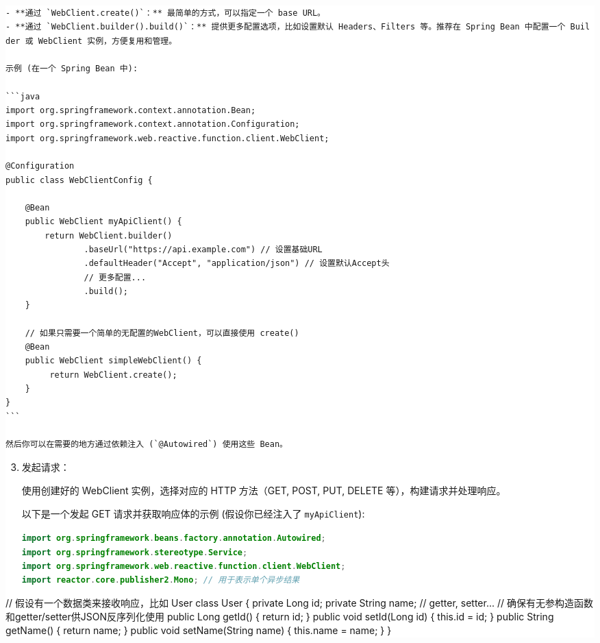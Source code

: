    - **通过 `WebClient.create()`：** 最简单的方式，可以指定一个 base URL。
    - **通过 `WebClient.builder().build()`：** 提供更多配置选项，比如设置默认 Headers、Filters 等。推荐在 Spring Bean 中配置一个 Builder 或 WebClient 实例，方便复用和管理。
    
    示例 (在一个 Spring Bean 中):
    
    ```java
    import org.springframework.context.annotation.Bean;
    import org.springframework.context.annotation.Configuration;
    import org.springframework.web.reactive.function.client.WebClient;
    
    @Configuration
    public class WebClientConfig {
    
        @Bean
        public WebClient myApiClient() {
            return WebClient.builder()
                    .baseUrl("https://api.example.com") // 设置基础URL
                    .defaultHeader("Accept", "application/json") // 设置默认Accept头
                    // 更多配置...
                    .build();
        }
    
        // 如果只需要一个简单的无配置的WebClient，可以直接使用 create()
        @Bean
        public WebClient simpleWebClient() {
             return WebClient.create();
        }
    }
    ```
    
    然后你可以在需要的地方通过依赖注入 (`@Autowired`) 使用这些 Bean。
    
3. 发起请求：
    
    使用创建好的 WebClient 实例，选择对应的 HTTP 方法（GET, POST, PUT, DELETE 等），构建请求并处理响应。
    
    以下是一个发起 GET 请求并获取响应体的示例 (假设你已经注入了 `myApiClient`):
    ```java
    import org.springframework.beans.factory.annotation.Autowired;
    import org.springframework.stereotype.Service;
	import org.springframework.web.reactive.function.client.WebClient;
	import reactor.core.publisher2.Mono; // 用于表示单个异步结果


// 假设有一个数据类来接收响应，比如 User
class User {
    private Long id;
    private String name;
    // getter, setter...
    // 确保有无参构造函数和getter/setter供JSON反序列化使用
    public Long getId() { return id; }
    public void setId(Long id) { this.id = id; }
    public String getName() { return name; }
    public void setName(String name) { this.name = name; }
}
